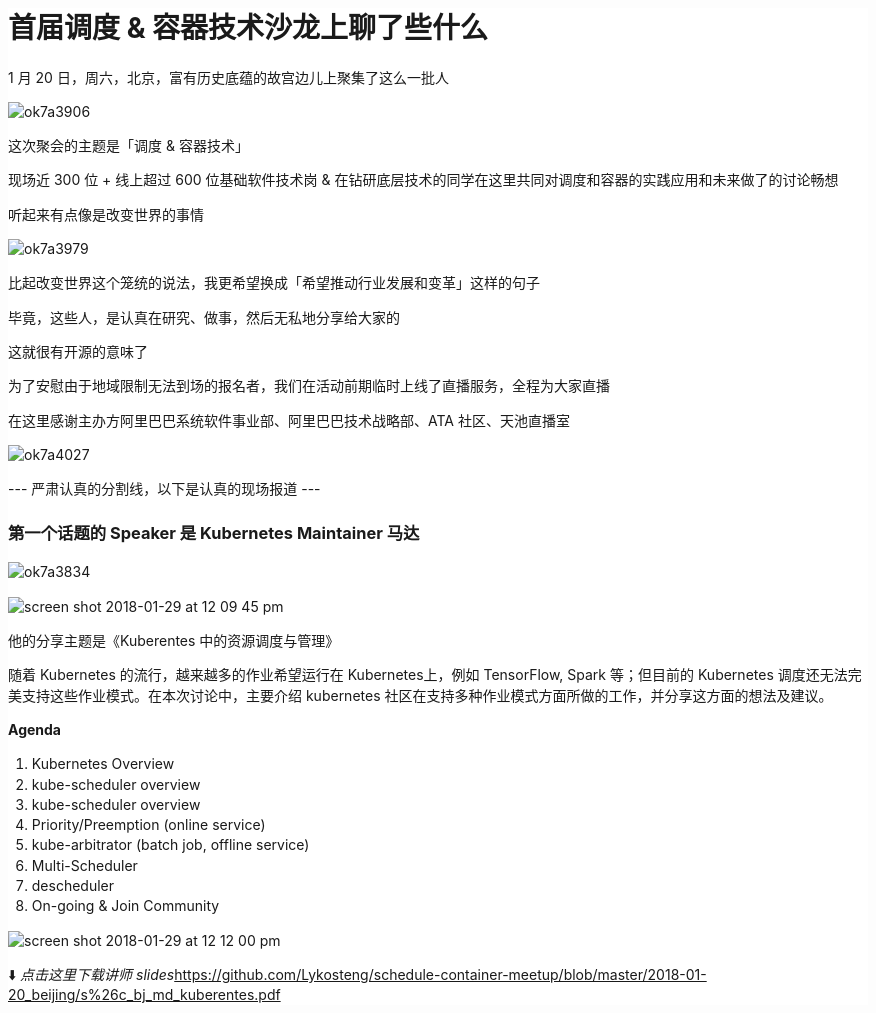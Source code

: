 # 首届调度 & 容器技术沙龙上聊了些什么

1 月 20 日，周六，北京，富有历史底蕴的故宫边儿上聚集了这么一批人

![ok7a3906](https://user-images.githubusercontent.com/6755791/35493148-2a447730-04ec-11e8-9b0c-a346c0fac894.JPG)

这次聚会的主题是「调度 & 容器技术」

现场近 300 位 + 线上超过 600 位基础软件技术岗 & 在钻研底层技术的同学在这里共同对调度和容器的实践应用和未来做了的讨论畅想

听起来有点像是改变世界的事情

![ok7a3979](https://user-images.githubusercontent.com/6755791/35493190-7c4ecbac-04ec-11e8-8e89-15020ee04f2d.JPG)

比起改变世界这个笼统的说法，我更希望换成「希望推动行业发展和变革」这样的句子

毕竟，这些人，是认真在研究、做事，然后无私地分享给大家的

这就很有开源的意味了

为了安慰由于地域限制无法到场的报名者，我们在活动前期临时上线了直播服务，全程为大家直播

在这里感谢主办方阿里巴巴系统软件事业部、阿里巴巴技术战略部、ATA 社区、天池直播室

![ok7a4027](https://user-images.githubusercontent.com/6755791/35493255-d54a9600-04ec-11e8-9863-e8bce2f6d301.JPG)

--- 严肃认真的分割线，以下是认真的现场报道 ---

### 第一个话题的 Speaker 是 Kubernetes Maintainer 马达

![ok7a3834](https://user-images.githubusercontent.com/6755791/35493267-e5f1b04c-04ec-11e8-833f-4e0aca97d721.JPG)

<img width="1038" alt="screen shot 2018-01-29 at 12 09 45 pm" src="https://user-images.githubusercontent.com/6755791/35493328-56fb964a-04ed-11e8-9bd8-8d6e987fe4da.png">

他的分享主题是《Kuberentes 中的资源调度与管理》

随着 Kubernetes 的流行，越来越多的作业希望运行在 Kubernetes上，例如 TensorFlow, Spark 等；但目前的 Kubernetes 调度还无法完美支持这些作业模式。在本次讨论中，主要介绍 kubernetes 社区在支持多种作业模式方面所做的工作，并分享这方面的想法及建议。

**Agenda**

1. Kubernetes Overview
2. kube-scheduler overview
3. kube-scheduler overview
4. Priority/Preemption (online service)
5. kube-arbitrator (batch job, offline service)
6. Multi-Scheduler
7. descheduler
8. On-going & Join Community

<img width="883" alt="screen shot 2018-01-29 at 12 12 00 pm" src="https://user-images.githubusercontent.com/6755791/35493374-afa5ec28-04ed-11e8-9089-4bdbf4823e96.png">

⬇️ *点击这里下载讲师 slides*<https://github.com/Lykosteng/schedule-container-meetup/blob/master/2018-01-20_beijing/s%26c_bj_md_kuberentes.pdf>
